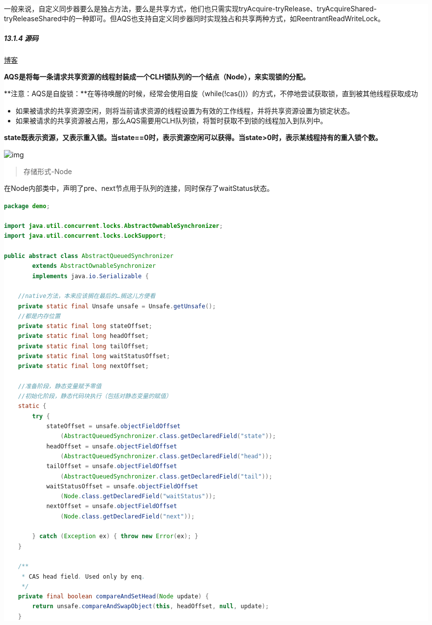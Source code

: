 一般来说，自定义同步器要么是独占方法，要么是共享方式，他们也只需实现tryAcquire-tryRelease、tryAcquireShared-tryReleaseShared中的一种即可。但AQS也支持自定义同步器同时实现独占和共享两种方式，如ReentrantReadWriteLock。

 



##### 13.1.4 源码

[博客](https://www.jianshu.com/p/4983812c8d01)

  **AQS是将每一条请求共享资源的线程封装成一个CLH锁队列的一个结点（Node），来实现锁的分配。**

**注意：AQS是自旋锁：**在等待唤醒的时候，经常会使用自旋（while(!cas())）的方式，不停地尝试获取锁，直到被其他线程获取成功

- 如果被请求的共享资源空闲，则将当前请求资源的线程设置为有效的工作线程，并将共享资源设置为锁定状态。
- 如果被请求的共享资源被占用，那么AQS需要用CLH队列锁，将暂时获取不到锁的线程加入到队列中。

**state既表示资源，又表示重入锁。当state==0时，表示资源空闲可以获得。当state>0时，表示某线程持有的重入锁个数。**

![img](https://img-blog.csdnimg.cn/20181128142923147.png?x-oss-process=image/watermark,type_ZmFuZ3poZW5naGVpdGk,shadow_10,text_aHR0cHM6Ly9ibG9nLmNzZG4ubmV0L211bGluc2VuNzc=,size_16,color_FFFFFF,t_70)

> 存储形式-Node

在Node内部类中，声明了pre、next节点用于队列的连接，同时保存了waitStatus状态。 

```java
package demo;

import java.util.concurrent.locks.AbstractOwnableSynchronizer;
import java.util.concurrent.locks.LockSupport;

public abstract class AbstractQueuedSynchronizer
        extends AbstractOwnableSynchronizer
        implements java.io.Serializable {
    
    //native方法，本来应该搁在最后的…搁这儿方便看
    private static final Unsafe unsafe = Unsafe.getUnsafe();
    //都是内存位置
    private static final long stateOffset;
    private static final long headOffset;
    private static final long tailOffset;
    private static final long waitStatusOffset;
    private static final long nextOffset;

	//准备阶段，静态变量赋予零值
	//初始化阶段，静态代码块执行（包括对静态变量的赋值）
    static {
        try {
            stateOffset = unsafe.objectFieldOffset
                (AbstractQueuedSynchronizer.class.getDeclaredField("state"));
            headOffset = unsafe.objectFieldOffset
                (AbstractQueuedSynchronizer.class.getDeclaredField("head"));
            tailOffset = unsafe.objectFieldOffset
                (AbstractQueuedSynchronizer.class.getDeclaredField("tail"));
            waitStatusOffset = unsafe.objectFieldOffset
                (Node.class.getDeclaredField("waitStatus"));
            nextOffset = unsafe.objectFieldOffset
                (Node.class.getDeclaredField("next"));

        } catch (Exception ex) { throw new Error(ex); }
    }

    /**
     * CAS head field. Used only by enq.
     */
    private final boolean compareAndSetHead(Node update) {
        return unsafe.compareAndSwapObject(this, headOffset, null, update);
    }
```